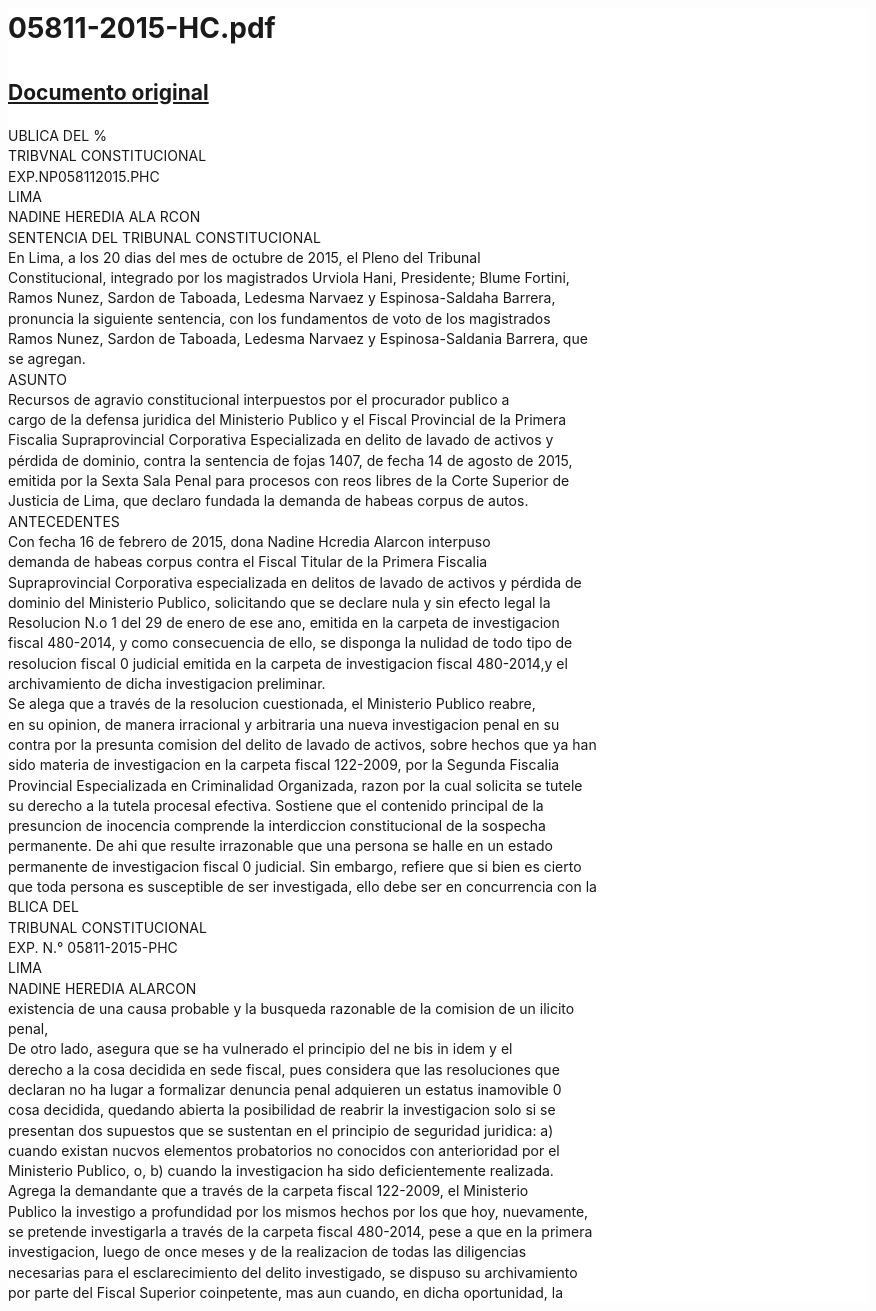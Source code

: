 
05811-2015-HC.pdf
=================
  
[Documento original](https://tc.gob.pe/jurisprudencia/2015/05811-2015-HC.pdf)  
---  
UBLICA DEL %  
TRIBVNAL CONSTITUCIONAL  
EXP.NP058112015.PHC  
LIMA  
NADINE HEREDIA ALA RCON  
SENTENCIA DEL TRIBUNAL CONSTITUCIONAL  
En Lima, a los 20 dias del mes de octubre de 2015, el Pleno del Tribunal  
Constitucional, integrado por los magistrados Urviola Hani, Presidente; Blume Fortini,  
Ramos Nunez, Sardon de Taboada, Ledesma Narvaez y Espinosa-Saldaha Barrera,  
pronuncia la siguiente sentencia, con los fundamentos de voto de los magistrados  
Ramos Nunez, Sardon de Taboada, Ledesma Narvaez y Espinosa-Saldania Barrera, que  
se agregan.  
ASUNTO  
Recursos de agravio constitucional interpuestos por el procurador publico a  
cargo de la defensa juridica del Ministerio Publico y el Fiscal Provincial de la Primera  
Fiscalia Supraprovincial Corporativa Especializada en delito de lavado de activos y  
pérdida de dominio, contra la sentencia de fojas 1407, de fecha 14 de agosto de 2015,  
emitida por la Sexta Sala Penal para procesos con reos libres de la Corte Superior de  
Justicia de Lima, que declaro fundada la demanda de habeas corpus de autos.  
ANTECEDENTES  
Con fecha 16 de febrero de 2015, dona Nadine Hcredia Alarcon interpuso  
demanda de habeas corpus contra el Fiscal Titular de la Primera Fiscalia  
Supraprovincial Corporativa especializada en delitos de lavado de activos y pérdida de  
dominio del Ministerio Publico, solicitando que se declare nula y sin efecto legal la  
Resolucion N.o 1 del 29 de enero de ese ano, emitida en la carpeta de investigacion  
fiscal 480-2014, y como consecuencia de ello, se disponga la nulidad de todo tipo de  
resolucion fiscal 0 judicial emitida en la carpeta de investigacion fiscal 480-2014,y el  
archivamiento de dicha investigacion preliminar.  
Se alega que a través de la resolucion cuestionada, el Ministerio Publico reabre,  
en su opinion, de manera irracional y arbitraria una nueva investigacion penal en su  
contra por la presunta comision del delito de lavado de activos, sobre hechos que ya han  
sido materia de investigacion en la carpeta fiscal 122-2009, por la Segunda Fiscalia  
Provincial Especializada en Criminalidad Organizada, razon por la cual solicita se tutele  
su derecho a la tutela procesal efectiva. Sostiene que el contenido principal de la  
presuncion de inocencia comprende la interdiccion constitucional de la sospecha  
permanente. De ahi que resulte irrazonable que una persona se halle en un estado  
permanente de investigacion fiscal 0 judicial. Sin embargo, refiere que si bien es cierto  
que toda persona es susceptible de ser investigada, ello debe ser en concurrencia con la  
BLICA DEL  
TRIBUNAL CONSTITUCIONAL  
EXP. N.° 05811-2015-PHC  
LIMA  
NADINE HEREDIA ALARCON  
existencia de una causa probable y la busqueda razonable de la comision de un ilicito  
penal,  
De otro lado, asegura que se ha vulnerado el principio del ne bis in idem y el  
derecho a la cosa decidida en sede fiscal, pues considera que las resoluciones que  
declaran no ha lugar a formalizar denuncia penal adquieren un estatus inamovible 0  
cosa decidida, quedando abierta la posibilidad de reabrir la investigacion solo si se  
presentan dos supuestos que se sustentan en el principio de seguridad juridica: a)  
cuando existan nucvos elementos probatorios no conocidos con anterioridad por el  
Ministerio Publico, o, b) cuando la investigacion ha sido deficientemente realizada.  
Agrega la demandante que a través de la carpeta fiscal 122-2009, el Ministerio  
Publico la investigo a profundidad por los mismos hechos por los que hoy, nuevamente,  
se pretende investigarla a través de la carpeta fiscal 480-2014, pese a que en la primera  
investigacion, luego de once meses y de la realizacion de todas las diligencias  
necesarias para el esclarecimiento del delito investigado, se dispuso su archivamiento  
por parte del Fiscal Superior coinpetente, mas aun cuando, en dicha oportunidad, la  